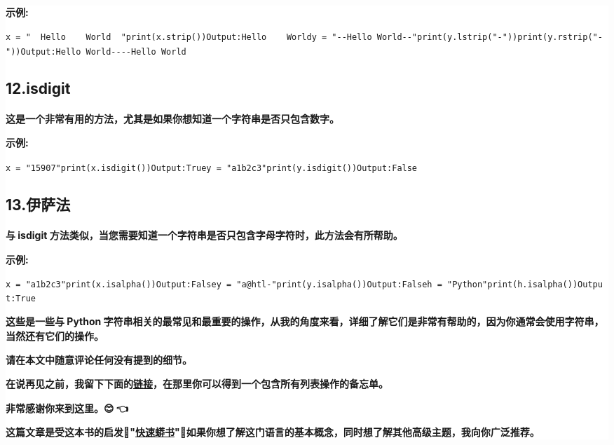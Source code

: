 **示例:**

```
x = "  Hello    World  "print(x.strip())Output:Hello    Worldy = "--Hello World--"print(y.lstrip("-"))print(y.rstrip("-"))Output:Hello World----Hello World
```

## **12.isdigit**

**这是一个非常有用的方法，尤其是如果你想知道一个字符串是否只包含数字。**

**示例:**

```
x = "15907"print(x.isdigit())Output:Truey = "a1b2c3"print(y.isdigit())Output:False
```

## **13.伊萨法**

**与 isdigit 方法类似，当您需要知道一个字符串是否只包含字母字符时，此方法会有所帮助。**

**示例:**

```
x = "a1b2c3"print(x.isalpha())Output:Falsey = "a@htl-"print(y.isalpha())Output:Falseh = "Python"print(h.isalpha())Output:True
```

**这些是一些与 Python 字符串相关的最常见和最重要的操作，从我的角度来看，详细了解它们是非常有帮助的，因为你通常会使用字符串，当然还有它们的操作。**

**请在本文中随意评论任何没有提到的细节。**

**在说再见之前，我留下下面的[链接](https://github.com/hgodinez89/string-operations-cheat-sheet)，在那里你可以得到一个包含所有列表操作的备忘单。**

**非常感谢你来到这里。😊 👈**

**这篇文章是受这本书的启发📖"[快速蟒书](https://books.google.co.cr/books/about/The_Quick_Python_Book.html?id=urVEzQEACAAJ&source=kp_book_description&redir_esc=y)"📖如果你想了解这门语言的基本概念，同时想了解其他高级主题，我向你广泛推荐。**